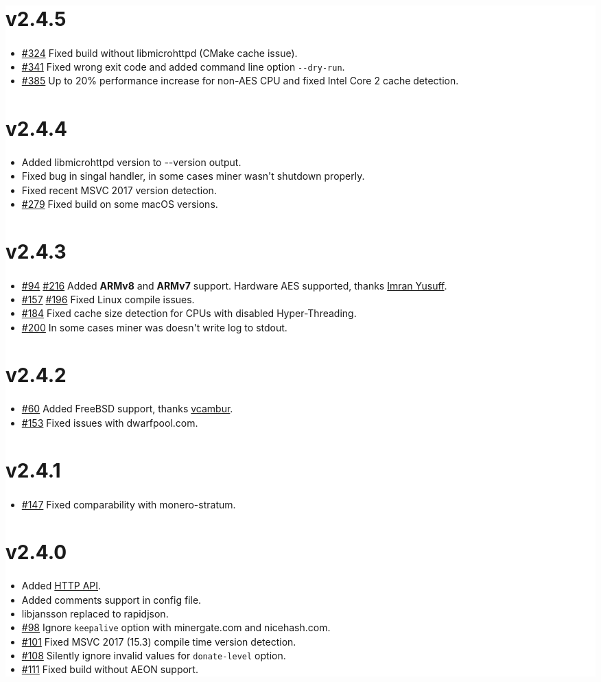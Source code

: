 # v2.4.5
- [#324](https://github.com/tgxm/tgxm/pull/324) Fixed build without libmicrohttpd (CMake cache issue).
- [#341](https://github.com/tgxm/tgxm/issues/341) Fixed wrong exit code and added command line option `--dry-run`.
- [#385](https://github.com/tgxm/tgxm/pull/385) Up to 20% performance increase for non-AES CPU and fixed Intel Core 2 cache detection.

# v2.4.4
 - Added libmicrohttpd version to --version output.
 - Fixed bug in singal handler, in some cases miner wasn't shutdown properly.
 - Fixed recent MSVC 2017 version detection.
 - [#279](https://github.com/tgxm/tgxm/pull/279) Fixed build on some macOS versions.

# v2.4.3
 - [#94](https://github.com/tgxm/tgxm/issues/94#issuecomment-342019257) [#216](https://github.com/tgxm/tgxm/issues/216) Added **ARMv8** and **ARMv7** support. Hardware AES supported, thanks [Imran Yusuff](https://github.com/imranyusuff).
 - [#157](https://github.com/tgxm/tgxm/issues/157) [#196](https://github.com/tgxm/tgxm/issues/196) Fixed Linux compile issues.
 - [#184](https://github.com/tgxm/tgxm/issues/184) Fixed cache size detection for CPUs with disabled Hyper-Threading.
 - [#200](https://github.com/tgxm/tgxm/issues/200) In some cases miner was doesn't write log to stdout.

# v2.4.2
 - [#60](https://github.com/tgxm/tgxm/issues/60) Added FreeBSD support, thanks [vcambur](https://github.com/vcambur).
 - [#153](https://github.com/tgxm/tgxm/issues/153) Fixed issues with dwarfpool.com.
 
# v2.4.1
  - [#147](https://github.com/tgxm/tgxm/issues/147) Fixed comparability with monero-stratum.

# v2.4.0
 - Added [HTTP API](https://github.com/tgxm/tgxm/wiki/API).
 - Added comments support in config file.
 - libjansson replaced to rapidjson.
 - [#98](https://github.com/tgxm/tgxm/issues/98) Ignore `keepalive` option with minergate.com and nicehash.com.
 - [#101](https://github.com/tgxm/tgxm/issues/101) Fixed MSVC 2017 (15.3) compile time version detection.
 - [#108](https://github.com/tgxm/tgxm/issues/108) Silently ignore invalid values for `donate-level` option.
 - [#111](https://github.com/tgxm/tgxm/issues/111) Fixed build without AEON support.
 